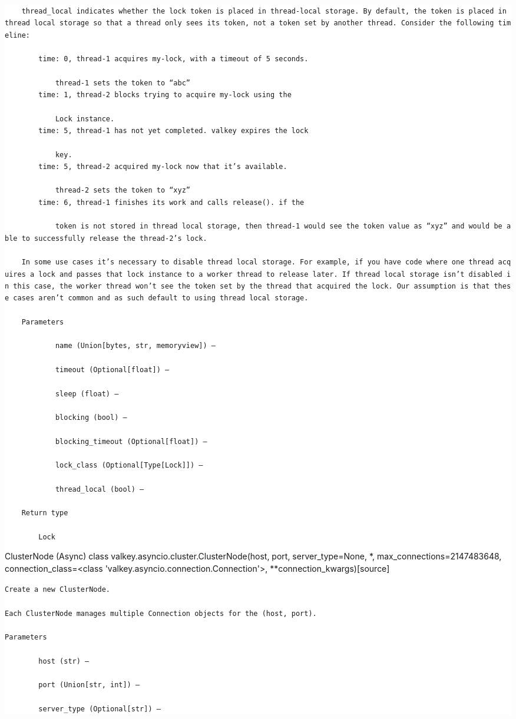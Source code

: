         thread_local indicates whether the lock token is placed in thread-local storage. By default, the token is placed in thread local storage so that a thread only sees its token, not a token set by another thread. Consider the following timeline:

            time: 0, thread-1 acquires my-lock, with a timeout of 5 seconds.

                thread-1 sets the token to “abc”
            time: 1, thread-2 blocks trying to acquire my-lock using the

                Lock instance.
            time: 5, thread-1 has not yet completed. valkey expires the lock

                key.
            time: 5, thread-2 acquired my-lock now that it’s available.

                thread-2 sets the token to “xyz”
            time: 6, thread-1 finishes its work and calls release(). if the

                token is not stored in thread local storage, then thread-1 would see the token value as “xyz” and would be able to successfully release the thread-2’s lock.

        In some use cases it’s necessary to disable thread local storage. For example, if you have code where one thread acquires a lock and passes that lock instance to a worker thread to release later. If thread local storage isn’t disabled in this case, the worker thread won’t see the token set by the thread that acquired the lock. Our assumption is that these cases aren’t common and as such default to using thread local storage.

        Parameters

                name (Union[bytes, str, memoryview]) –

                timeout (Optional[float]) –

                sleep (float) –

                blocking (bool) –

                blocking_timeout (Optional[float]) –

                lock_class (Optional[Type[Lock]]) –

                thread_local (bool) –

        Return type

            Lock

ClusterNode (Async)
class valkey.asyncio.cluster.ClusterNode(host, port, server_type=None, *, max_connections=2147483648, connection_class=<class 'valkey.asyncio.connection.Connection'>, **connection_kwargs)[source]

    Create a new ClusterNode.

    Each ClusterNode manages multiple Connection objects for the (host, port).

    Parameters

            host (str) –

            port (Union[str, int]) –

            server_type (Optional[str]) –
